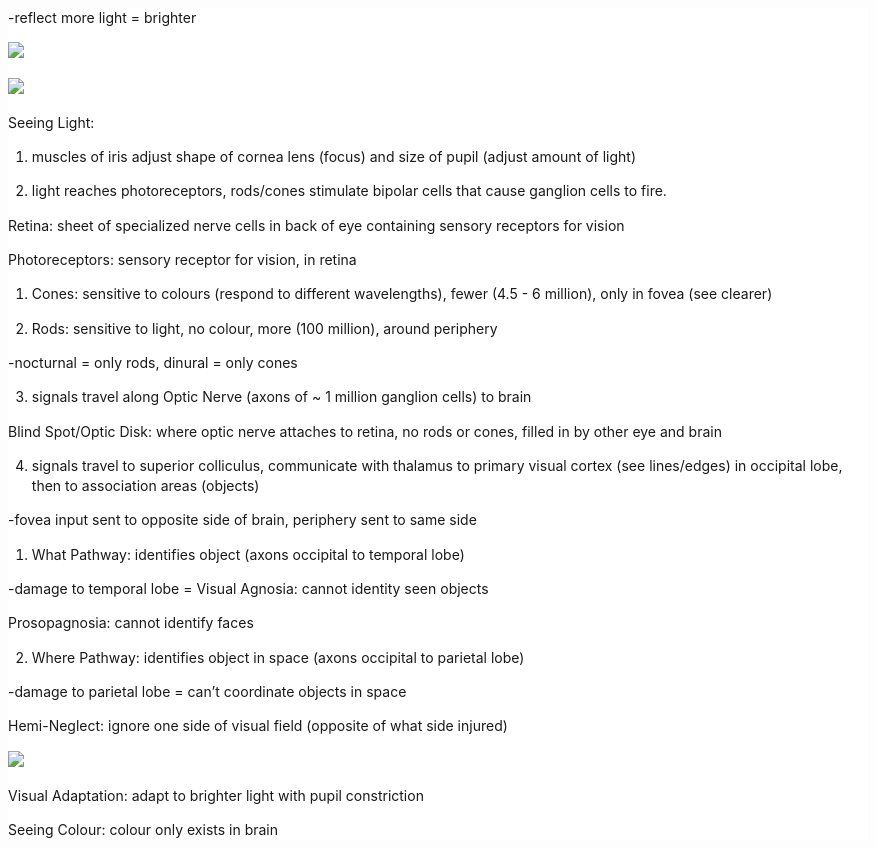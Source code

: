 -reflect more light = brighter

![](https://lh7-us.googleusercontent.com/KQ5Mu5pxZlzke9sh3HTlApBHe085Oz38mroWmwIg5nlTzuhqICg81rFD_Px6Btiokf9JWtO868u3EySNtmpljCjtPgoTnXLkyXTl8C5ISUB4avnd7_JAs2OF329B4nERD76qdPEUdr197jmECvwEZdE)

  

![](https://lh7-us.googleusercontent.com/xDd809aIISqmx3EEnQoyUl134TTTP25WOHM6K59Wx01xANml7AcbTdVtxM5xBxKK9lTV1COpNWr9m0HZN7gSgU8aOquqU8gKZ1-hFK4j6CcTzRArHRxDnvW76TXuF_7_CjzLuWdZLkh6byaf7apVZEE)

Seeing Light:

1. muscles of iris adjust shape of cornea lens (focus) and size of pupil (adjust amount of light)
    
2. light reaches photoreceptors, rods/cones stimulate bipolar cells that cause ganglion cells to fire.
    

Retina: sheet of specialized nerve cells in back of eye containing sensory receptors for vision

Photoreceptors: sensory receptor for vision, in retina

1. Cones: sensitive to colours (respond to different wavelengths), fewer (4.5 - 6 million), only in fovea (see clearer)
    
2. Rods: sensitive to light, no colour, more (100 million), around periphery
    

-nocturnal = only rods, dinural = only cones

3. signals travel along Optic Nerve (axons of ~ 1 million ganglion cells) to brain
    

Blind Spot/Optic Disk: where optic nerve attaches to retina, no rods or cones, filled in by other eye and brain

4. signals travel to superior colliculus, communicate with thalamus to primary visual cortex (see lines/edges) in occipital lobe, then to association areas (objects)
    

-fovea input sent to opposite side of brain, periphery sent to same side

1. What Pathway: identifies object (axons occipital to temporal lobe)
    

-damage to temporal lobe = Visual Agnosia: cannot identity seen objects

Prosopagnosia: cannot identify faces

2. Where Pathway: identifies object in space (axons occipital to parietal lobe)
    

-damage to parietal lobe = can’t coordinate objects in space

Hemi-Neglect: ignore one side of visual field (opposite of what side injured)

  

![](https://lh7-us.googleusercontent.com/7DOdmVG2j2bptiJGtn27NwZiBE27c0Ml_E8PD7lHbyZJpjuVNDdmzcHy5TcsW5gWGKo7eDrlj4gZa8nScgpf2caxD7f4DvmnJBU38l-jllUAWn8IfVbuO8u4Tet9anwDCeSI-ddMvZJsjoh6EKpAedg)

  

Visual Adaptation: adapt to brighter light with pupil constriction

  

Seeing Colour: colour only exists in brain
